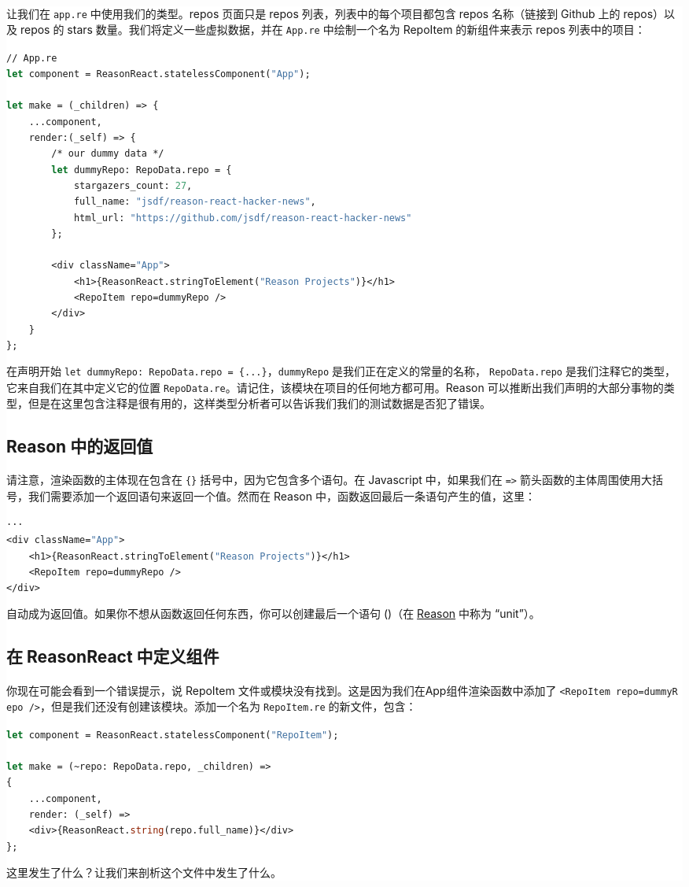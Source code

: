 让我们在 `app.re` 中使用我们的类型。repos 页面只是 repos 列表，列表中的每个项目都包含 repos 名称（链接到 Github 上的 repos）以及 repos 的 stars 数量。我们将定义一些虚拟数据，并在 `App.re` 中绘制一个名为 RepoItem 的新组件来表示 repos 列表中的项目：

```ocaml
// App.re
let component = ReasonReact.statelessComponent("App");

let make = (_children) => {
    ...component,
    render:(_self) => {
        /* our dummy data */
        let dummyRepo: RepoData.repo = {
            stargazers_count: 27,
            full_name: "jsdf/reason-react-hacker-news",
            html_url: "https://github.com/jsdf/reason-react-hacker-news"
        };

        <div className="App">
            <h1>{ReasonReact.stringToElement("Reason Projects")}</h1>
            <RepoItem repo=dummyRepo />
        </div>
    }
};

```

在声明开始 `let dummyRepo: RepoData.repo = {...}`，`dummyRepo` 是我们正在定义的常量的名称， `RepoData.repo` 是我们注释它的类型，它来自我们在其中定义它的位置 `RepoData.re`。请记住，该模块在项目的任何地方都可用。Reason 可以推断出我们声明的大部分事物的类型，但是在这里包含注释是很有用的，这样类型分析者可以告诉我们我们的测试数据是否犯了错误。

## Reason 中的返回值

请注意，渲染函数的主体现在包含在 `{}` 括号中，因为它包含多个语句。在 Javascript 中，如果我们在 `=>` 箭头函数的主体周围使用大括号，我们需要添加一个返回语句来返回一个值。然而在 Reason 中，函数返回最后一条语句产生的值，这里：

```ocaml
···
<div className="App">
    <h1>{ReasonReact.stringToElement("Reason Projects")}</h1>
    <RepoItem repo=dummyRepo />
</div>
```

自动成为返回值。如果你不想从函数返回任何东西，你可以创建最后一个语句 ()（在 [Reason](https://reasonml.github.io/docs/en/function.html#optional-labeled-arguments) 中称为 “unit”）。

## 在 ReasonReact 中定义组件

你现在可能会看到一个错误提示，说 RepoItem 文件或模块没有找到。这是因为我们在App组件渲染函数中添加了 `<RepoItem repo=dummyRepo />`，但是我们还没有创建该模块。添加一个名为 `RepoItem.re` 的新文件，包含：

```ocaml
let component = ReasonReact.statelessComponent("RepoItem");

let make = (~repo: RepoData.repo, _children) => 
{
    ...component,
    render: (_self) =>
    <div>{ReasonReact.string(repo.full_name)}</div>
};
```
这里发生了什么？让我们来剖析这个文件中发生了什么。
